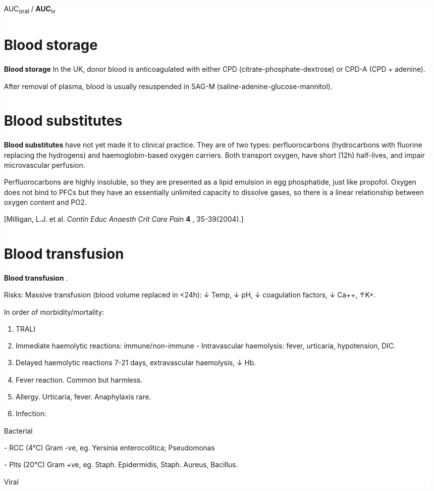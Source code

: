 AUC<sub>oral</sub> / **AUC**<sub>iv</sub>

# Blood storage

**Blood storage** In the UK, donor blood is anticoagulated with either
CPD (citrate-phosphate-dextrose) or CPD-A (CPD + adenine).

After removal of plasma, blood is usually resuspended in SAG-M
(saline-adenine-glucose-mannitol).

# Blood substitutes

**Blood substitutes** have not yet made it to clinical practice. They
are of two types: perfluorocarbons (hydrocarbons with fluorine replacing
the hydrogens) and haemoglobin-based oxygen carriers. Both transport
oxygen, have short (12h) half-lives, and impair microvascular perfusion.

Perfluorocarbons are highly insoluble, so they are presented as a lipid
emulsion in egg phosphatide, just like propofol. Oxygen does not bind to
PFCs but they have an essentially unlimited capacity to dissolve gases,
so there is a linear relationship between oxygen content and PO2.

\[Milligan, L.J. et al. *Contin Educ Anaesth Crit Care Pain* **4** ,
35-39(2004).\]

# Blood transfusion

**Blood transfusion** .

Risks: Massive transfusion (blood volume replaced in &lt;24h): ↓ Temp, ↓
pH, ↓ coagulation factors, ↓ Ca++, ↑K+.

In order of morbidity/mortality:

1. TRALI

2. Immediate haemolytic reactions: immune/non-immune - Intravascular
haemolysis: fever, urticaria, hypotension, DIC.

3. Delayed haemolytic reactions 7-21 days, extravascular haemolysis, ↓
Hb.

4. Fever reaction. Common but harmless.

5. Allergy. Urticaria, fever. Anaphylaxis rare.

6. Infection:

Bacterial

\- RCC (4°C) Gram -ve, eg. Yersinia enterocolitica; Pseudomonas

\- Plts (20°C) Gram +ve, eg. Staph. Epidermidis, Staph. Aureus,
Bacillus.

Viral
